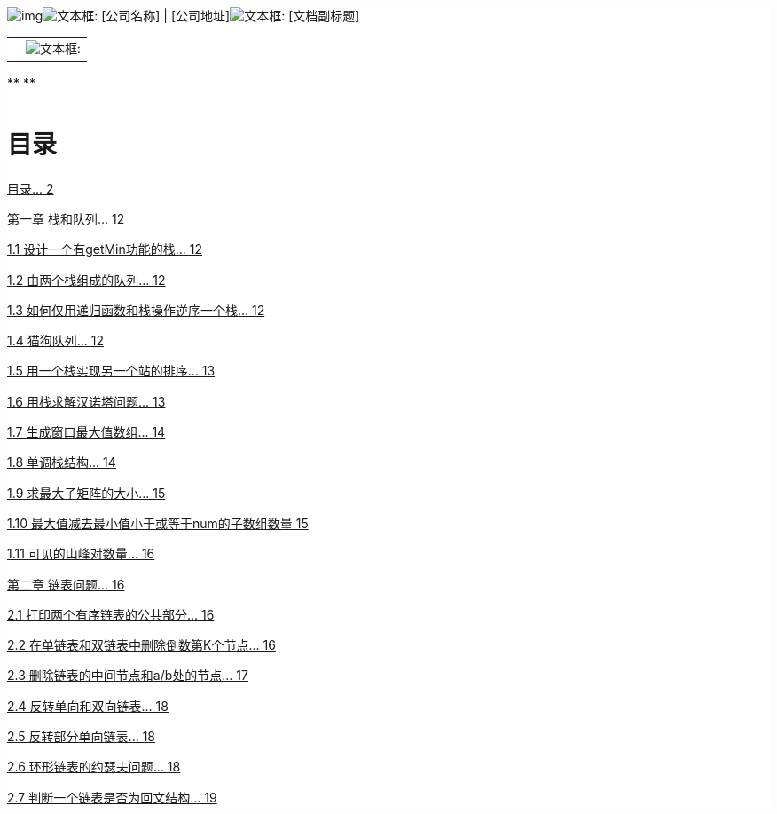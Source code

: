  

![img](file:///C:/Users/Pyrad/AppData/Local/Temp/msohtmlclip1/01/clip_image001.png)![文本框: [公司名称] | [公司地址]](file:///C:/Users/Pyrad/AppData/Local/Temp/msohtmlclip1/01/clip_image002.png)![文本框: [文档副标题]       ](file:///C:/Users/Pyrad/AppData/Local/Temp/msohtmlclip1/01/clip_image003.png)  

|      |                                                              |
| ---- | ------------------------------------------------------------ |
|      | ![文本框:      ](file:///C:/Users/Pyrad/AppData/Local/Temp/msohtmlclip1/01/clip_image004.png) |


 



 

**
**

 



# 目录

[目录... 2](#_Toc42951818)

[第一章     栈和队列... 12](#_Toc42951819)

[1.1    设计一个有getMin功能的栈... 12](#_Toc42951820)

[1.2    由两个栈组成的队列... 12](#_Toc42951821)

[1.3    如何仅用递归函数和栈操作逆序一个栈... 12](#_Toc42951822)

[1.4    猫狗队列... 12](#_Toc42951823)

[1.5    用一个栈实现另一个站的排序... 13](#_Toc42951824)

[1.6    用栈求解汉诺塔问题... 13](#_Toc42951825)

[1.7    生成窗口最大值数组... 14](#_Toc42951826)

[1.8    单调栈结构... 14](#_Toc42951827)

[1.9    求最大子矩阵的大小... 15](#_Toc42951828)

[1.10   最大值减去最小值小于或等于num的子数组数量  15](#_Toc42951829)

[1.11   可见的山峰对数量... 16](#_Toc42951830)

[第二章     链表问题... 16](#_Toc42951831)

[2.1    打印两个有序链表的公共部分... 16](#_Toc42951832)

[2.2    在单链表和双链表中删除倒数第K个节点... 16](#_Toc42951833)

[2.3    删除链表的中间节点和a/b处的节点... 17](#_Toc42951834)

[2.4    反转单向和双向链表... 18](#_Toc42951835)

[2.5    反转部分单向链表... 18](#_Toc42951836)

[2.6    环形链表的约瑟夫问题... 18](#_Toc42951837)

[2.7    判断一个链表是否为回文结构... 19](#_Toc42951838)
